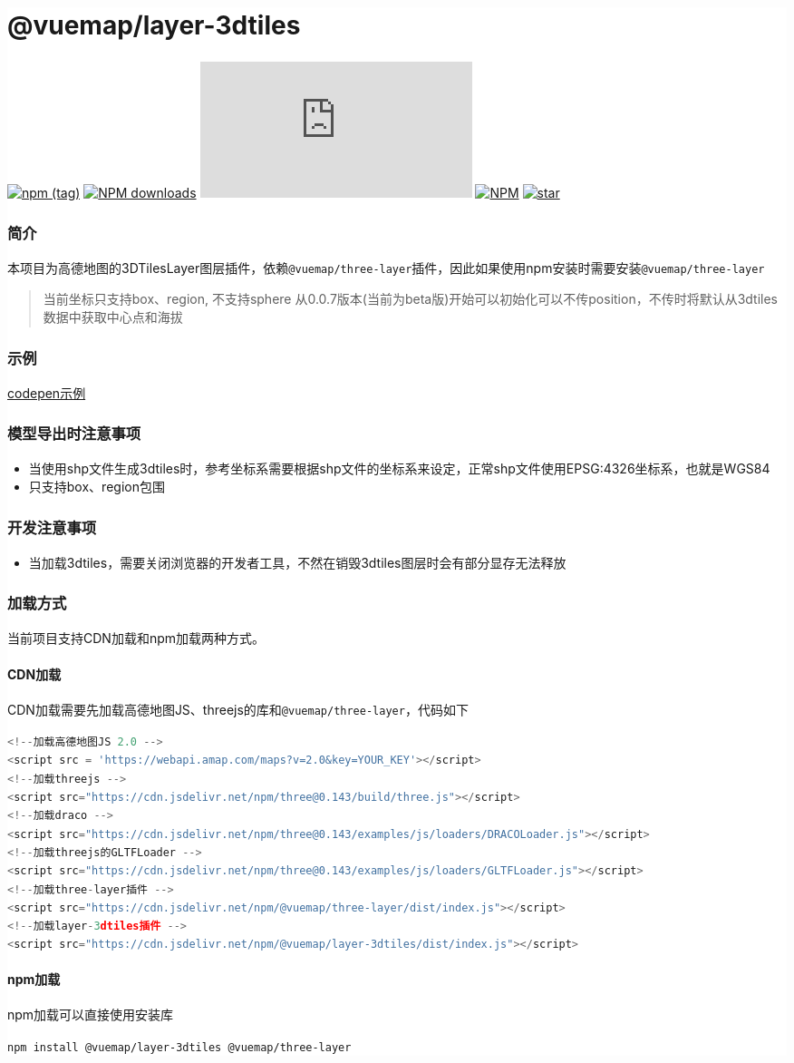 # @vuemap/layer-3dtiles
[![npm (tag)](https://img.shields.io/npm/v/@vuemap/layer-3dtiles)](https://www.npmjs.org/package/@vuemap/layer-3dtiles)
[![NPM downloads](http://img.shields.io/npm/dm/@vuemap/layer-3dtiles.svg)](https://npmjs.org/package/@vuemap/layer-3dtiles)
![JS gzip size](http://img.badgesize.io/https://unpkg.com/@vuemap/layer-3dtiles/dist/index.js?compression=gzip&label=gzip%20size:%20JS)
[![NPM](https://img.shields.io/npm/l/@vuemap/layer-3dtiles)](https://github.com/AMap-Web/layer-3dtiles)
[![star](https://badgen.net/github/stars/amap-web/layer-3dtiles)](https://github.com/AMap-Web/layer-3dtiles)

### 简介
本项目为高德地图的3DTilesLayer图层插件，依赖`@vuemap/three-layer`插件，因此如果使用npm安装时需要安装`@vuemap/three-layer`

> 当前坐标只支持box、region, 不支持sphere
> 从0.0.7版本(当前为beta版)开始可以初始化可以不传position，不传时将默认从3dtiles数据中获取中心点和海拔

### 示例
[codepen示例](https://codepen.io/yangyanggu/pen/BaxGLVZ)

### 模型导出时注意事项
* 当使用shp文件生成3dtiles时，参考坐标系需要根据shp文件的坐标系来设定，正常shp文件使用EPSG:4326坐标系，也就是WGS84
* 只支持box、region包围

### 开发注意事项
* 当加载3dtiles，需要关闭浏览器的开发者工具，不然在销毁3dtiles图层时会有部分显存无法释放

### 加载方式
当前项目支持CDN加载和npm加载两种方式。

#### CDN加载
CDN加载需要先加载高德地图JS、threejs的库和`@vuemap/three-layer`，代码如下
```js
<!--加载高德地图JS 2.0 -->
<script src = 'https://webapi.amap.com/maps?v=2.0&key=YOUR_KEY'></script>
<!--加载threejs -->
<script src="https://cdn.jsdelivr.net/npm/three@0.143/build/three.js"></script>
<!--加载draco -->
<script src="https://cdn.jsdelivr.net/npm/three@0.143/examples/js/loaders/DRACOLoader.js"></script>
<!--加载threejs的GLTFLoader -->
<script src="https://cdn.jsdelivr.net/npm/three@0.143/examples/js/loaders/GLTFLoader.js"></script>
<!--加载three-layer插件 -->
<script src="https://cdn.jsdelivr.net/npm/@vuemap/three-layer/dist/index.js"></script>
<!--加载layer-3dtiles插件 -->
<script src="https://cdn.jsdelivr.net/npm/@vuemap/layer-3dtiles/dist/index.js"></script>
```

#### npm加载
npm加载可以直接使用安装库
```shell
npm install @vuemap/layer-3dtiles @vuemap/three-layer
```
